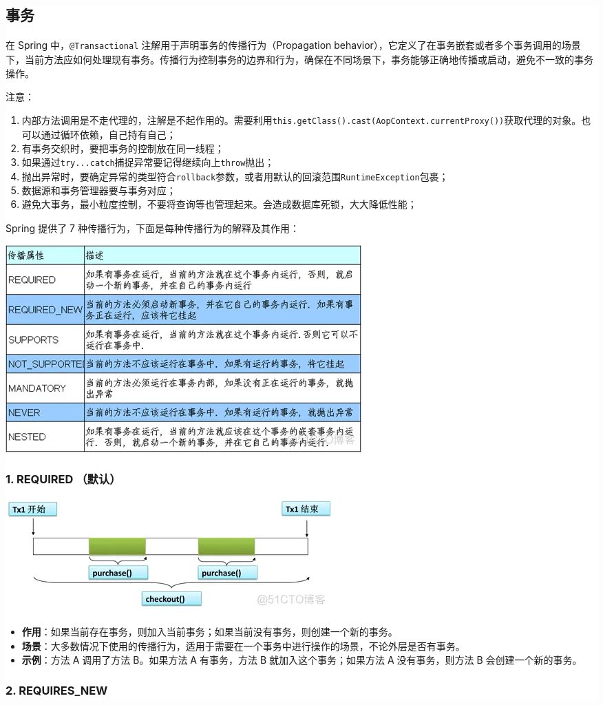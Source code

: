 
## 事务

在 Spring 中，`@Transactional` 注解用于声明事务的传播行为（Propagation behavior），它定义了在事务嵌套或者多个事务调用的场景下，当前方法应如何处理现有事务。传播行为控制事务的边界和行为，确保在不同场景下，事务能够正确地传播或启动，避免不一致的事务操作。

注意：

1. 内部方法调用是不走代理的，注解是不起作用的。需要利用`this.getClass().cast(AopContext.currentProxy())`获取代理的对象。也可以通过循环依赖，自己持有自己；
2. 有事务交织时，要把事务的控制放在同一线程；
3. 如果通过`try...catch`捕捉异常要记得继续向上`throw`抛出；
4. 抛出异常时，要确定异常的类型符合`rollback`参数，或者用默认的回滚范围`RuntimeException`包裹；
5. 数据源和事务管理器要与事务对应；
6. 避免大事务，最小粒度控制，不要将查询等也管理起来。会造成数据库死锁，大大降低性能；

Spring 提供了 7 种传播行为，下面是每种传播行为的解释及其作用：

![java使用Transactional注解propagation属性_回滚](./assets/resize,m_fixed,w_1184-1730431759009-14.webp)

### 1. **REQUIRED** （默认）

![java使用Transactional注解propagation属性_回滚_02](./assets/resize,m_fixed,w_1184-1730431527757-7.webp)

   - **作用**：如果当前存在事务，则加入当前事务；如果当前没有事务，则创建一个新的事务。
   - **场景**：大多数情况下使用的传播行为，适用于需要在一个事务中进行操作的场景，不论外层是否有事务。
   - **示例**：方法 A 调用了方法 B。如果方法 A 有事务，方法 B 就加入这个事务；如果方法 A 没有事务，则方法 B 会创建一个新的事务。

### 2. **REQUIRES_NEW**
